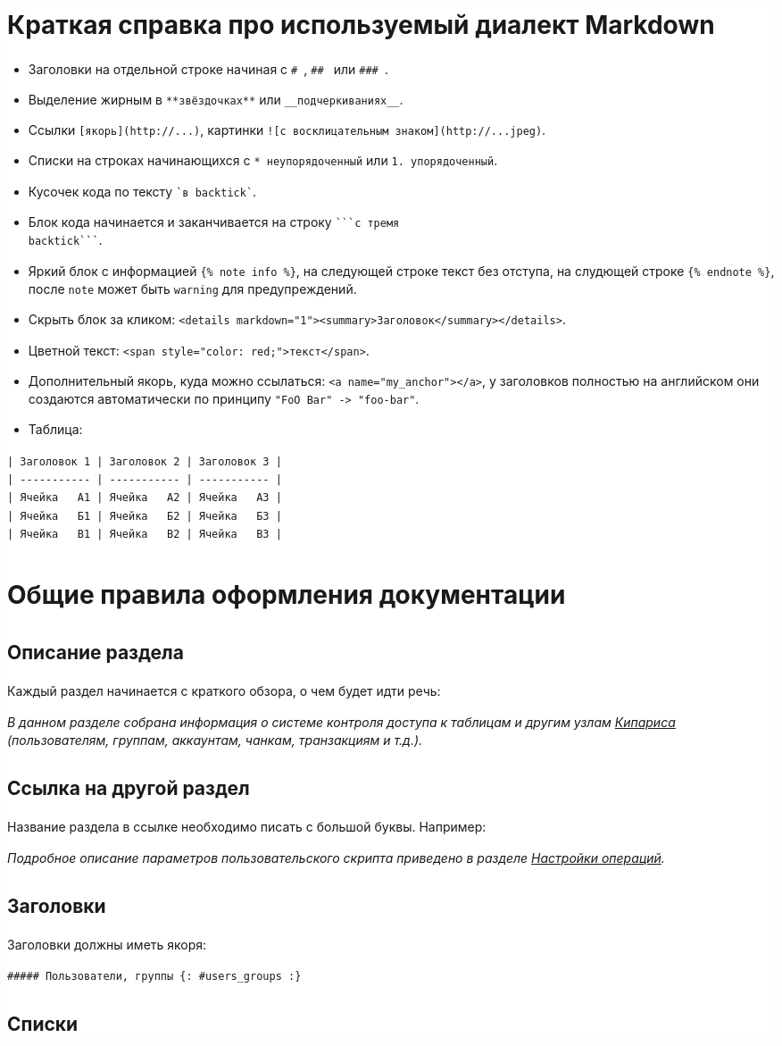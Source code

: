 
# Краткая справка про используемый диалект Markdown

* Заголовки на отдельной строке начиная с `# `, `## ` или `### `.
* Выделение жирным в `**звёздочках**` или `__подчеркиваниях__`.
* Ссылки `[якорь](http://...)`, картинки `![с восклицательным знаком](http://...jpeg)`.
* Списки на строках начинающихся с `* неупорядоченный` или `1. упорядоченный`.
* Кусочек кода по тексту <code>&#96;в backtick&#96;</code>.
* Блок кода начинается и заканчивается на строку <code>&#96;&#96;&#96;с тремя backtick&#96;&#96;&#96;</code>.
* Яркий блок с информацией `{% note info %}`, на следующей строке текст без отступа, на слудющей строке `{% endnote %}`, после `note` может быть `warning` для предупреждений.

* Скрыть блок за кликом: `<details markdown="1"><summary>Заголовок</summary></details>`.
* Цветной текст: `<span style="color: red;">текст</span>`.
* Дополнительный якорь, куда можно ссылаться: `<a name="my_anchor"></a>`, у заголовков полностью на английском они создаются автоматически по принципу `"FoO Bar" -> "foo-bar"`.
* Таблица:
```
| Заголовок 1 | Заголовок 2 | Заголовок 3 |
| ----------- | ----------- | ----------- |
| Ячейка   А1 | Ячейка   А2 | Ячейка   А3 |
| Ячейка   Б1 | Ячейка   Б2 | Ячейка   Б3 |
| Ячейка   В1 | Ячейка   В2 | Ячейка   В3 |
```


# Общие правила оформления документации

## Описание раздела

Каждый раздел начинается с краткого обзора, о чем будет идти речь:

*В данном разделе собрана информация о системе контроля доступа к таблицам и другим узлам [Кипариса](user-guide/storage/cypress.md) (пользователям, группам, аккаунтам, чанкам, транзакциям и т.д.).*

## Ссылка на другой раздел

Название раздела в ссылке необходимо писать с большой буквы. Например:

*Подробное описание параметров пользовательского скрипта приведено в разделе [Настройки операций](user-guide/data-processing/operations/operations-options.md#user_script_options).*

## Заголовки

Заголовки должны иметь якоря:

```
##### Пользователи, группы {: #users_groups :}
```

## Списки
